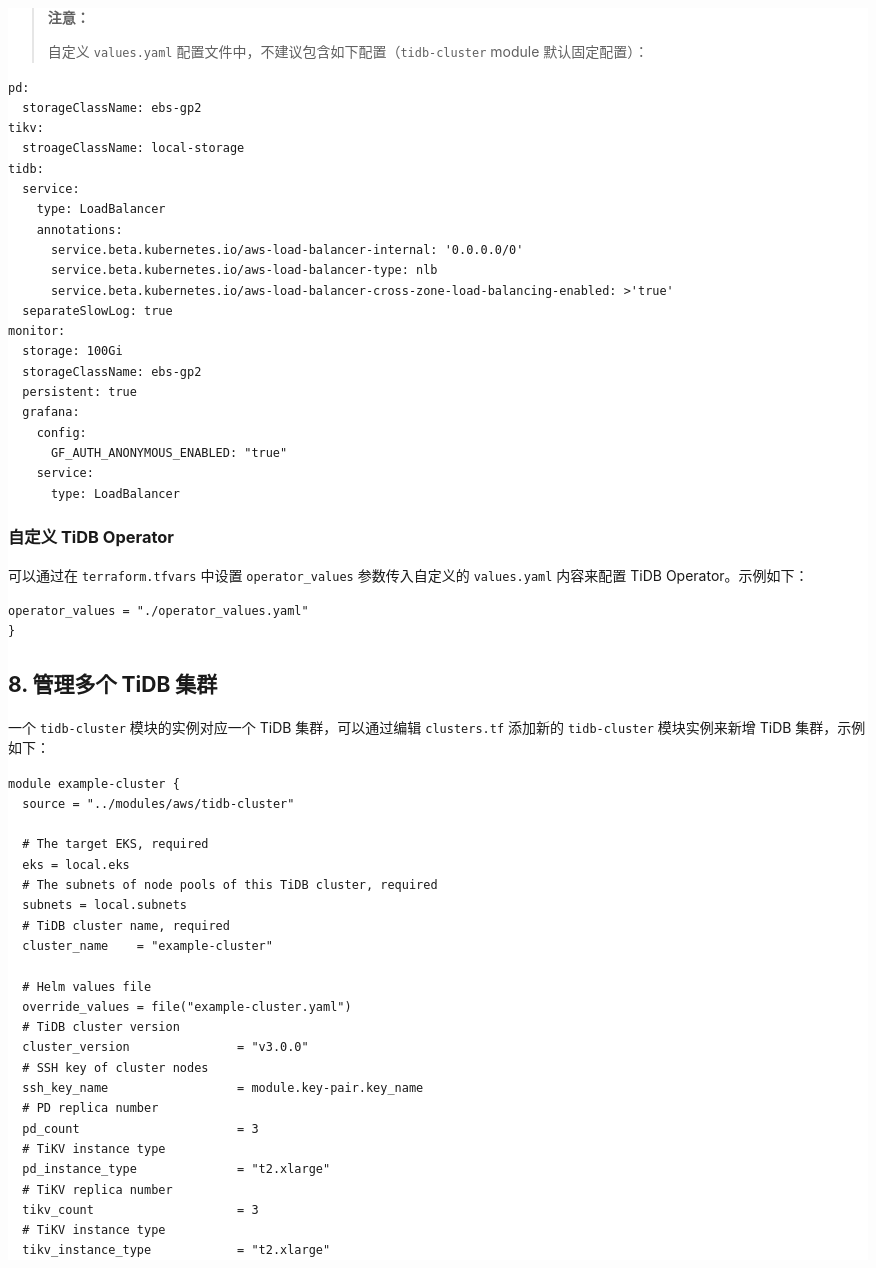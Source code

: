 > **注意：**
>
> 自定义 `values.yaml` 配置文件中，不建议包含如下配置（`tidb-cluster` module 默认固定配置）：

```
pd:
  storageClassName: ebs-gp2
tikv:
  stroageClassName: local-storage
tidb:
  service:
    type: LoadBalancer
    annotations:
      service.beta.kubernetes.io/aws-load-balancer-internal: '0.0.0.0/0'
      service.beta.kubernetes.io/aws-load-balancer-type: nlb
      service.beta.kubernetes.io/aws-load-balancer-cross-zone-load-balancing-enabled: >'true'
  separateSlowLog: true
monitor:
  storage: 100Gi
  storageClassName: ebs-gp2
  persistent: true
  grafana:
    config:
      GF_AUTH_ANONYMOUS_ENABLED: "true"
    service:
      type: LoadBalancer
```

### 自定义 TiDB Operator

可以通过在 `terraform.tfvars` 中设置 `operator_values` 参数传入自定义的 `values.yaml` 内容来配置 TiDB Operator。示例如下：

```
operator_values = "./operator_values.yaml"
}
```

## 8. 管理多个 TiDB 集群

一个 `tidb-cluster` 模块的实例对应一个 TiDB 集群，可以通过编辑 `clusters.tf` 添加新的 `tidb-cluster` 模块实例来新增 TiDB 集群，示例如下：

```hcl
module example-cluster {
  source = "../modules/aws/tidb-cluster"
  
  # The target EKS, required
  eks = local.eks
  # The subnets of node pools of this TiDB cluster, required
  subnets = local.subnets
  # TiDB cluster name, required
  cluster_name    = "example-cluster"
  
  # Helm values file
  override_values = file("example-cluster.yaml")
  # TiDB cluster version
  cluster_version               = "v3.0.0"
  # SSH key of cluster nodes
  ssh_key_name                  = module.key-pair.key_name
  # PD replica number
  pd_count                      = 3
  # TiKV instance type
  pd_instance_type              = "t2.xlarge"
  # TiKV replica number
  tikv_count                    = 3
  # TiKV instance type
  tikv_instance_type            = "t2.xlarge"
```